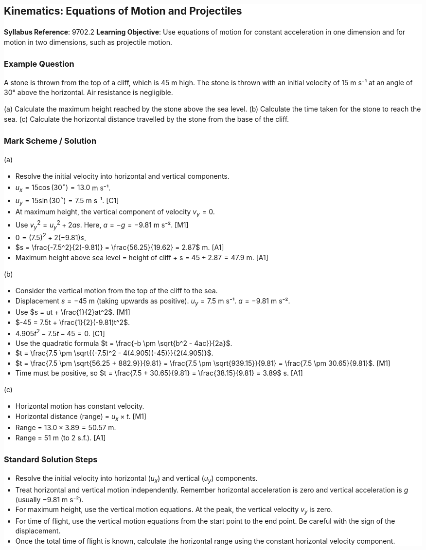 ## Kinematics: Equations of Motion and Projectiles

**Syllabus Reference**: 9702.2
**Learning Objective**: Use equations of motion for constant acceleration in one dimension and for motion in two dimensions, such as projectile motion.

### Example Question
A stone is thrown from the top of a cliff, which is 45 m high. The stone is thrown with an initial velocity of 15 m s⁻¹ at an angle of 30° above the horizontal. Air resistance is negligible.

(a) Calculate the maximum height reached by the stone above the sea level.
(b) Calculate the time taken for the stone to reach the sea.
(c) Calculate the horizontal distance travelled by the stone from the base of the cliff.

### Mark Scheme / Solution
(a)
- Resolve the initial velocity into horizontal and vertical components.
- $u_x = 15 \cos(30^\circ) = 13.0$ m s⁻¹.
- $u_y = 15 \sin(30^\circ) = 7.5$ m s⁻¹. [C1]
- At maximum height, the vertical component of velocity $v_y = 0$.
- Use $v_y^2 = u_y^2 + 2as$. Here, $a = -g = -9.81$ m s⁻². [M1]
- $0 = (7.5)^2 + 2(-9.81)s$.
- $s = \frac{-7.5^2}{2(-9.81)} = \frac{56.25}{19.62} = 2.87$ m. [A1]
- Maximum height above sea level = height of cliff + s = $45 + 2.87 = 47.9$ m. [A1]

(b)
- Consider the vertical motion from the top of the cliff to the sea.
- Displacement $s = -45$ m (taking upwards as positive). $u_y = 7.5$ m s⁻¹. $a = -9.81$ m s⁻².
- Use $s = ut + \frac{1}{2}at^2$. [M1]
- $-45 = 7.5t + \frac{1}{2}(-9.81)t^2$.
- $4.905t^2 - 7.5t - 45 = 0$. [C1]
- Use the quadratic formula $t = \frac{-b \pm \sqrt{b^2 - 4ac}}{2a}$.
- $t = \frac{7.5 \pm \sqrt{(-7.5)^2 - 4(4.905)(-45)}}{2(4.905)}$.
- $t = \frac{7.5 \pm \sqrt{56.25 + 882.9}}{9.81} = \frac{7.5 \pm \sqrt{939.15}}{9.81} = \frac{7.5 \pm 30.65}{9.81}$. [M1]
- Time must be positive, so $t = \frac{7.5 + 30.65}{9.81} = \frac{38.15}{9.81} = 3.89$ s. [A1]

(c)
- Horizontal motion has constant velocity.
- Horizontal distance (range) = $u_x \times t$. [M1]
- Range = $13.0 \times 3.89 = 50.57$ m.
- Range = $51$ m (to 2 s.f.). [A1]

### Standard Solution Steps
- Resolve the initial velocity into horizontal ($u_x$) and vertical ($u_y$) components.
- Treat horizontal and vertical motion independently. Remember horizontal acceleration is zero and vertical acceleration is $g$ (usually $-9.81$ m s⁻²).
- For maximum height, use the vertical motion equations. At the peak, the vertical velocity $v_y$ is zero.
- For time of flight, use the vertical motion equations from the start point to the end point. Be careful with the sign of the displacement.
- Once the total time of flight is known, calculate the horizontal range using the constant horizontal velocity component.
